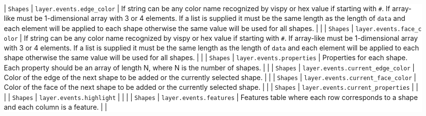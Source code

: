 |  `Shapes`                      |  `layer.events.edge_color`              |  If string can be any color name recognized by vispy or hex value if starting with `#`. If array-like must be 1-dimensional array with 3 or 4 elements. If a list is supplied it must be the same length as the length of `data` and each element will be applied to each shape otherwise the same value will be used for all shapes.                                                                                                                                                                                                                                                                                              |                    |
|  `Shapes`                      |  `layer.events.face_color`              |  If string can be any color name recognized by vispy or hex value if starting with `#`. If array-like must be 1-dimensional array with 3 or 4 elements. If a list is supplied it must be the same length as the length of `data` and each element will be applied to each shape otherwise the same value will be used for all shapes.                                                                                                                                                                                                                                                                                              |                    |
|  `Shapes`                      |  `layer.events.properties`              |  Properties for each shape. Each property should be an array of length N, where N is the number of shapes.                                                                                                                                                                                                                                                                                                                                                                                                                                                                                                                         |                    |
|  `Shapes`                      |  `layer.events.current_edge_color`      |  Color of the edge of the next shape to be added or the currently selected shape.                                                                                                                                                                                                                                                                                                                                                                                                                                                                                                                                                  |                    |
|  `Shapes`                      |  `layer.events.current_face_color`      |  Color of the face of the next shape to be added or the currently selected shape.                                                                                                                                                                                                                                                                                                                                                                                                                                                                                                                                                  |                    |
|  `Shapes`                      |  `layer.events.current_properties`      |                                                                                                                                                                                                                                                                                                                                                                                                                                                                                                                                                                                                                                    |                    |
|  `Shapes`                      |  `layer.events.highlight`               |                                                                                                                                                                                                                                                                                                                                                                                                                                                                                                                                                                                                                                    |                    |
|  `Shapes`                      |  `layer.events.features`                |  Features table where each row corresponds to a shape and each column is a feature.                                                                                                                                                                                                                                                                                                                                                                                                                                                                                                                                                |                    |